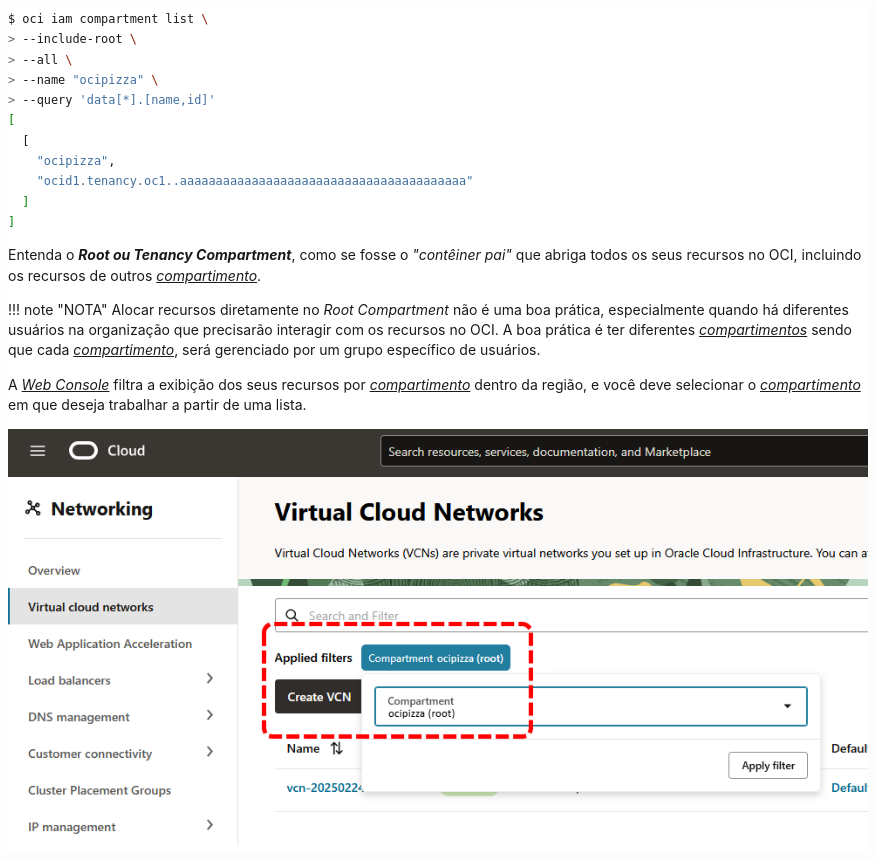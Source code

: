 ```bash linenums="1"
$ oci iam compartment list \
> --include-root \
> --all \
> --name "ocipizza" \
> --query 'data[*].[name,id]'
[
  [
    "ocipizza",
    "ocid1.tenancy.oc1..aaaaaaaaaaaaaaaaaaaaaaaaaaaaaaaaaaaaaaaa"
  ]
]
```

Entenda o **_Root ou Tenancy Compartment_**, como se fosse o _"contêiner pai"_ que abriga todos os seus recursos no OCI, incluindo os recursos de outros _[compartimento](https://docs.oracle.com/pt-br/iaas/Content/Identity/compartments/managingcompartments.htm)_.

!!! note "NOTA"
    Alocar recursos diretamente no _Root Compartment_ não é uma boa prática, especialmente quando há diferentes usuários na organização que precisarão interagir com os recursos no OCI. A boa prática é ter diferentes _[compartimentos](https://docs.oracle.com/pt-br/iaas/Content/Identity/compartments/managingcompartments.htm)_ sendo que cada _[compartimento](#compartimentos)_, será gerenciado por um grupo específico de usuários.

A _[Web Console](./acessando-o-oci.md#web-console)_ filtra a exibição dos seus recursos por _[compartimento](https://docs.oracle.com/pt-br/iaas/Content/Identity/compartments/managingcompartments.htm)_ dentro da região, e você deve selecionar o _[compartimento](https://docs.oracle.com/pt-br/iaas/Content/Identity/compartments/managingcompartments.htm)_ em que deseja trabalhar a partir de uma lista.

![alt_text](./img/oci-comp-filter-1.png "Filtro de Compartmento")
<br>
